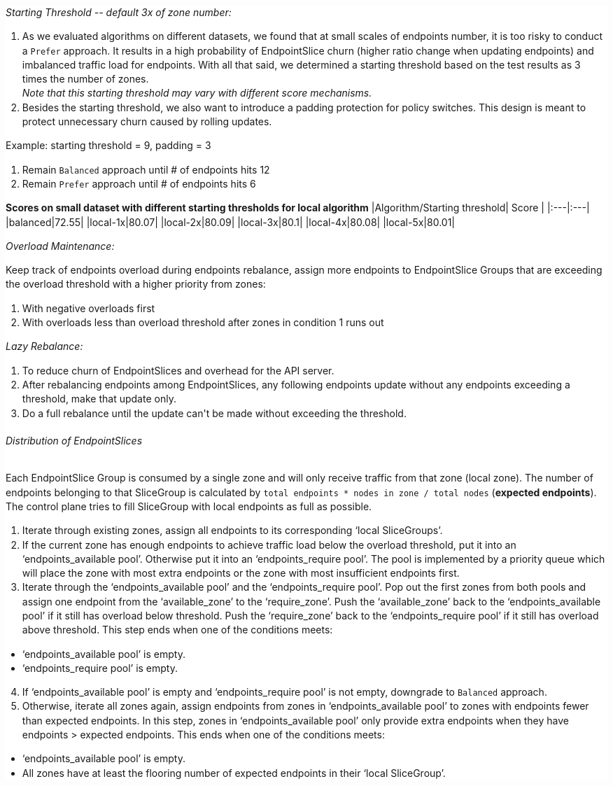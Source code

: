 _Starting Threshold -- default 3x of zone number:_
1. As we evaluated algorithms on different datasets, we found that at small scales of endpoints number, it is too risky to conduct a `Prefer` approach. It results in a high probability of EndpointSlice churn (higher ratio change when updating endpoints) and imbalanced traffic load for endpoints. With all that said, we determined a starting threshold based on the test results as 3 times the number of zones. 
<br>_Note that this starting threshold may vary with different score mechanisms._
2. Besides the starting threshold, we also want to introduce a padding protection for policy switches. This design is meant to protect unnecessary churn caused by rolling updates. 

Example: starting threshold = 9, padding = 3
1. Remain `Balanced` approach until # of endpoints hits 12
2. Remain `Prefer` approach until # of endpoints hits 6

**Scores on small dataset with different starting thresholds for local algorithm**
|Algorithm/Starting threshold| Score |
|:---|:---|
|balanced|72.55|
|local-1x|80.07|
|local-2x|80.09|
|local-3x|80.1|
|local-4x|80.08|
|local-5x|80.01|

_Overload Maintenance:_

Keep track of endpoints overload during endpoints rebalance, assign more endpoints to EndpointSlice Groups that are exceeding the overload threshold with a higher priority from zones:
1. With negative overloads first
2. With overloads less than overload threshold after zones in condition 1 runs out

_Lazy Rebalance:_
1. To reduce churn of EndpointSlices and overhead for the API server.
2. After rebalancing endpoints among EndpointSlices, any following endpoints update without any endpoints exceeding a threshold, make that update only. 
3. Do a full rebalance until the update can't be made without exceeding the threshold.

###### Distribution of EndpointSlices
Each EndpointSlice Group is consumed by a single zone and will only receive traffic from that zone (local zone). The number of endpoints belonging to that SliceGroup is calculated by `total endpoints * nodes in zone / total nodes` (**expected endpoints**). The control plane tries to fill SliceGroup with local endpoints as full as possible.
1. Iterate through existing zones, assign all endpoints to its corresponding ‘local SliceGroups’. 
2. If the current zone has enough endpoints to achieve traffic load below the overload threshold, put it into an ‘endpoints_available pool’. Otherwise put it into an ‘endpoints_require pool’. The pool is implemented by a priority queue which will place the zone with most extra endpoints or the zone with most insufficient endpoints first.
3. Iterate through the ‘endpoints_available pool’ and the ‘endpoints_require pool’. Pop out the first zones from both pools and assign one endpoint from the ‘available_zone’ to the ‘require_zone’. Push the ‘available_zone’ back to the ‘endpoints_available pool’ if it still has overload below threshold. Push the ‘require_zone’ back to the ‘endpoints_require pool’ if it still has overload above threshold. This step ends when one of the conditions meets:
  * ‘endpoints_available pool’ is empty.
  * ‘endpoints_require pool’ is empty.
4. If ‘endpoints_available pool’ is empty and ‘endpoints_require pool’ is not empty, downgrade to `Balanced` approach. 
5. Otherwise, iterate all zones again, assign endpoints from zones in ‘endpoints_available pool’ to zones with endpoints fewer than expected endpoints. In this step, zones in ‘endpoints_available pool’ only provide extra endpoints when they have endpoints > expected endpoints. This ends when one of the conditions meets:
  * ‘endpoints_available pool’ is empty.
  * All zones have at least the flooring number of expected endpoints in their ‘local SliceGroup’.
